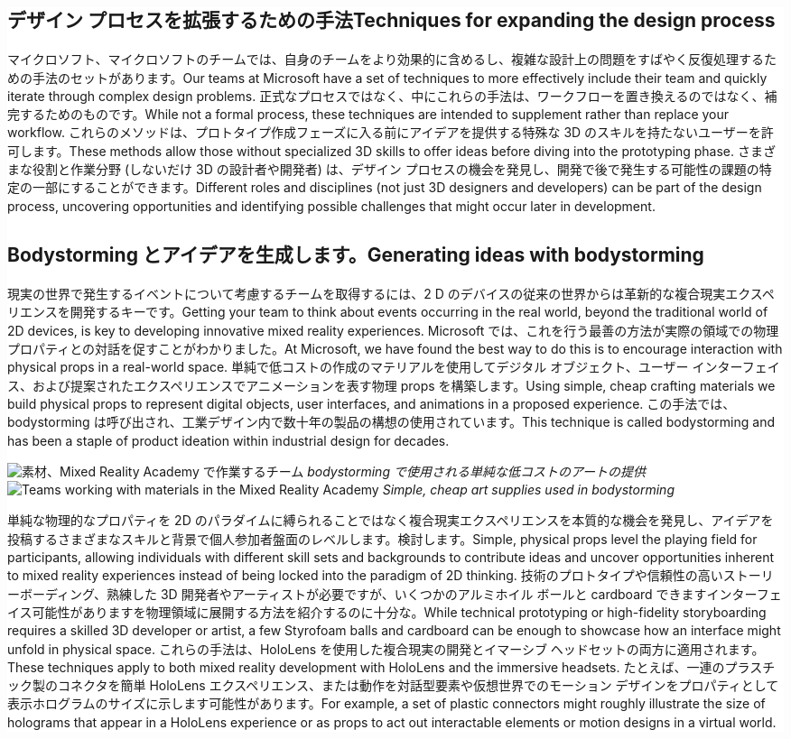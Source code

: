## <a name="techniques-for-expanding-the-design-process"></a><span data-ttu-id="5a9da-125">デザイン プロセスを拡張するための手法</span><span class="sxs-lookup"><span data-stu-id="5a9da-125">Techniques for expanding the design process</span></span>

<span data-ttu-id="5a9da-126">マイクロソフト、マイクロソフトのチームでは、自身のチームをより効果的に含めるし、複雑な設計上の問題をすばやく反復処理するための手法のセットがあります。</span><span class="sxs-lookup"><span data-stu-id="5a9da-126">Our teams at Microsoft have a set of techniques to more effectively include their team and quickly iterate through complex design problems.</span></span> <span data-ttu-id="5a9da-127">正式なプロセスではなく、中にこれらの手法は、ワークフローを置き換えるのではなく、補完するためのものです。</span><span class="sxs-lookup"><span data-stu-id="5a9da-127">While not a formal process, these techniques are intended to supplement rather than replace your workflow.</span></span> <span data-ttu-id="5a9da-128">これらのメソッドは、プロトタイプ作成フェーズに入る前にアイデアを提供する特殊な 3D のスキルを持たないユーザーを許可します。</span><span class="sxs-lookup"><span data-stu-id="5a9da-128">These methods allow those without specialized 3D skills to offer ideas before diving into the prototyping phase.</span></span> <span data-ttu-id="5a9da-129">さまざまな役割と作業分野 (しないだけ 3D の設計者や開発者) は、デザイン プロセスの機会を発見し、開発で後で発生する可能性の課題の特定の一部にすることができます。</span><span class="sxs-lookup"><span data-stu-id="5a9da-129">Different roles and disciplines (not just 3D designers and developers) can be part of the design process, uncovering opportunities and identifying possible challenges that might occur later in development.</span></span>

## <a name="generating-ideas-with-bodystorming"></a><span data-ttu-id="5a9da-130">Bodystorming とアイデアを生成します。</span><span class="sxs-lookup"><span data-stu-id="5a9da-130">Generating ideas with bodystorming</span></span>

<span data-ttu-id="5a9da-131">現実の世界で発生するイベントについて考慮するチームを取得するには、2 D のデバイスの従来の世界からは革新的な複合現実エクスペリエンスを開発するキーです。</span><span class="sxs-lookup"><span data-stu-id="5a9da-131">Getting your team to think about events occurring in the real world, beyond the traditional world of 2D devices, is key to developing innovative mixed reality experiences.</span></span> <span data-ttu-id="5a9da-132">Microsoft では、これを行う最善の方法が実際の領域での物理プロパティとの対話を促すことがわかりました。</span><span class="sxs-lookup"><span data-stu-id="5a9da-132">At Microsoft, we have found the best way to do this is to encourage interaction with physical props in a real-world space.</span></span> <span data-ttu-id="5a9da-133">単純で低コストの作成のマテリアルを使用してデジタル オブジェクト、ユーザー インターフェイス、および提案されたエクスペリエンスでアニメーションを表す物理 props を構築します。</span><span class="sxs-lookup"><span data-stu-id="5a9da-133">Using simple, cheap crafting materials we build physical props to represent digital objects, user interfaces, and animations in a proposed experience.</span></span> <span data-ttu-id="5a9da-134">この手法では、bodystorming は呼び出され、工業デザイン内で数十年の製品の構想の使用されています。</span><span class="sxs-lookup"><span data-stu-id="5a9da-134">This technique is called bodystorming and has been a staple of product ideation within industrial design for decades.</span></span>

<span data-ttu-id="5a9da-135">![素材、Mixed Reality Academy で作業するチーム](images/academyWork1000.png)
*bodystorming で使用される単純な低コストのアートの提供*</span><span class="sxs-lookup"><span data-stu-id="5a9da-135">![Teams working with materials in the Mixed Reality Academy](images/academyWork1000.png)
*Simple, cheap art supplies used in bodystorming*</span></span>

<span data-ttu-id="5a9da-136">単純な物理的なプロパティを 2D のパラダイムに縛られることではなく複合現実エクスペリエンスを本質的な機会を発見し、アイデアを投稿するさまざまなスキルと背景で個人参加者盤面のレベルします。検討します。</span><span class="sxs-lookup"><span data-stu-id="5a9da-136">Simple, physical props level the playing field for participants, allowing individuals with different skill sets and backgrounds to contribute ideas and uncover opportunities inherent to mixed reality experiences instead of being locked into the paradigm of 2D thinking.</span></span> <span data-ttu-id="5a9da-137">技術のプロトタイプや信頼性の高いストーリーボーディング、熟練した 3D 開発者やアーティストが必要ですが、いくつかのアルミホイル ボールと cardboard できますインターフェイス可能性がありますを物理領域に展開する方法を紹介するのに十分な。</span><span class="sxs-lookup"><span data-stu-id="5a9da-137">While technical prototyping or high-fidelity storyboarding requires a skilled 3D developer or artist, a few Styrofoam balls and cardboard can be enough to showcase how an interface might unfold in physical space.</span></span> <span data-ttu-id="5a9da-138">これらの手法は、HoloLens を使用した複合現実の開発とイマーシブ ヘッドセットの両方に適用されます。</span><span class="sxs-lookup"><span data-stu-id="5a9da-138">These techniques apply to both mixed reality development with HoloLens and the immersive headsets.</span></span> <span data-ttu-id="5a9da-139">たとえば、一連のプラスチック製のコネクタを簡単 HoloLens エクスペリエンス、または動作を対話型要素や仮想世界でのモーション デザインをプロパティとして表示ホログラムのサイズに示します可能性があります。</span><span class="sxs-lookup"><span data-stu-id="5a9da-139">For example, a set of plastic connectors might roughly illustrate the size of holograms that appear in a HoloLens experience or as props to act out interactable elements or motion designs in a virtual world.</span></span>
